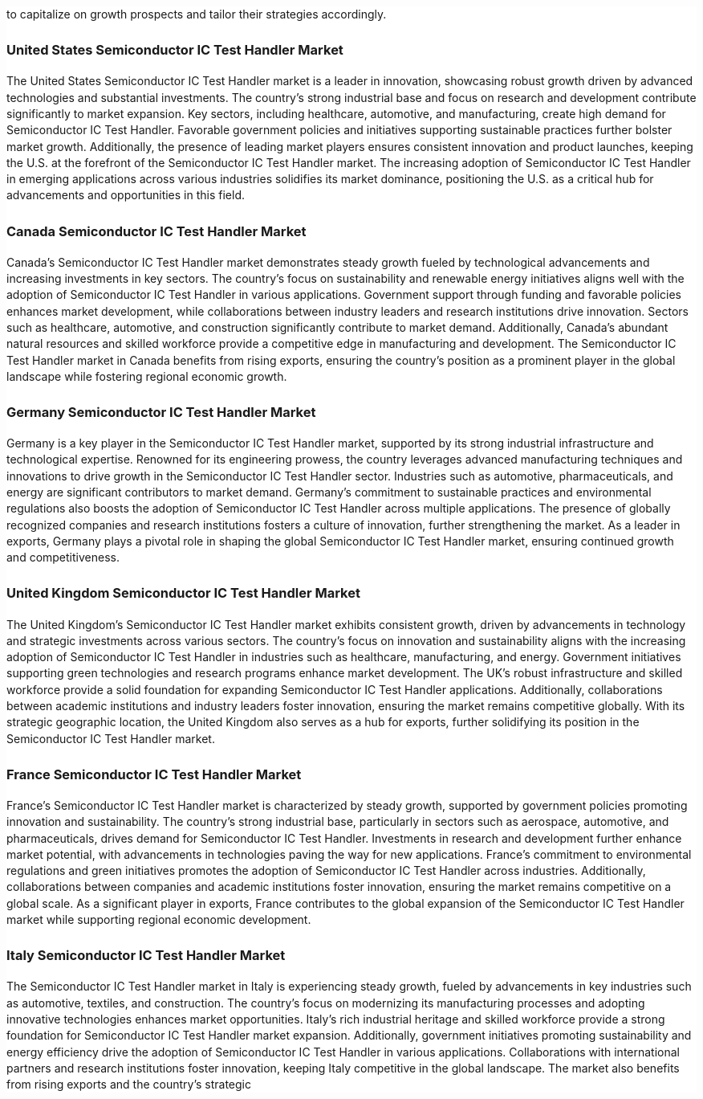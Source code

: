 to capitalize on growth prospects and tailor their strategies accordingly.</p><h3>United States Semiconductor IC Test Handler Market</h3><p>The United States Semiconductor IC Test Handler market is a leader in innovation, showcasing robust growth driven by advanced technologies and substantial investments. The country&rsquo;s strong industrial base and focus on research and development contribute significantly to market expansion. Key sectors, including healthcare, automotive, and manufacturing, create high demand for Semiconductor IC Test Handler. Favorable government policies and initiatives supporting sustainable practices further bolster market growth. Additionally, the presence of leading market players ensures consistent innovation and product launches, keeping the U.S. at the forefront of the Semiconductor IC Test Handler market. The increasing adoption of Semiconductor IC Test Handler in emerging applications across various industries solidifies its market dominance, positioning the U.S. as a critical hub for advancements and opportunities in this field.</p><h3>Canada Semiconductor IC Test Handler Market</h3><p>Canada&rsquo;s Semiconductor IC Test Handler market demonstrates steady growth fueled by technological advancements and increasing investments in key sectors. The country&rsquo;s focus on sustainability and renewable energy initiatives aligns well with the adoption of Semiconductor IC Test Handler in various applications. Government support through funding and favorable policies enhances market development, while collaborations between industry leaders and research institutions drive innovation. Sectors such as healthcare, automotive, and construction significantly contribute to market demand. Additionally, Canada&rsquo;s abundant natural resources and skilled workforce provide a competitive edge in manufacturing and development. The Semiconductor IC Test Handler market in Canada benefits from rising exports, ensuring the country&rsquo;s position as a prominent player in the global landscape while fostering regional economic growth.</p><h3>Germany Semiconductor IC Test Handler Market</h3><p>Germany is a key player in the Semiconductor IC Test Handler market, supported by its strong industrial infrastructure and technological expertise. Renowned for its engineering prowess, the country leverages advanced manufacturing techniques and innovations to drive growth in the Semiconductor IC Test Handler sector. Industries such as automotive, pharmaceuticals, and energy are significant contributors to market demand. Germany&rsquo;s commitment to sustainable practices and environmental regulations also boosts the adoption of Semiconductor IC Test Handler across multiple applications. The presence of globally recognized companies and research institutions fosters a culture of innovation, further strengthening the market. As a leader in exports, Germany plays a pivotal role in shaping the global Semiconductor IC Test Handler market, ensuring continued growth and competitiveness.</p><h3>United Kingdom Semiconductor IC Test Handler Market</h3><p>The United Kingdom&rsquo;s Semiconductor IC Test Handler market exhibits consistent growth, driven by advancements in technology and strategic investments across various sectors. The country&rsquo;s focus on innovation and sustainability aligns with the increasing adoption of Semiconductor IC Test Handler in industries such as healthcare, manufacturing, and energy. Government initiatives supporting green technologies and research programs enhance market development. The UK&rsquo;s robust infrastructure and skilled workforce provide a solid foundation for expanding Semiconductor IC Test Handler applications. Additionally, collaborations between academic institutions and industry leaders foster innovation, ensuring the market remains competitive globally. With its strategic geographic location, the United Kingdom also serves as a hub for exports, further solidifying its position in the Semiconductor IC Test Handler market.</p><h3>France Semiconductor IC Test Handler Market</h3><p>France&rsquo;s Semiconductor IC Test Handler market is characterized by steady growth, supported by government policies promoting innovation and sustainability. The country&rsquo;s strong industrial base, particularly in sectors such as aerospace, automotive, and pharmaceuticals, drives demand for Semiconductor IC Test Handler. Investments in research and development further enhance market potential, with advancements in technologies paving the way for new applications. France&rsquo;s commitment to environmental regulations and green initiatives promotes the adoption of Semiconductor IC Test Handler across industries. Additionally, collaborations between companies and academic institutions foster innovation, ensuring the market remains competitive on a global scale. As a significant player in exports, France contributes to the global expansion of the Semiconductor IC Test Handler market while supporting regional economic development.</p><h3>Italy Semiconductor IC Test Handler Market</h3><p>The Semiconductor IC Test Handler market in Italy is experiencing steady growth, fueled by advancements in key industries such as automotive, textiles, and construction. The country&rsquo;s focus on modernizing its manufacturing processes and adopting innovative technologies enhances market opportunities. Italy&rsquo;s rich industrial heritage and skilled workforce provide a strong foundation for Semiconductor IC Test Handler market expansion. Additionally, government initiatives promoting sustainability and energy efficiency drive the adoption of Semiconductor IC Test Handler in various applications. Collaborations with international partners and research institutions foster innovation, keeping Italy competitive in the global landscape. The market also benefits from rising exports and the country&rsquo;s strategic